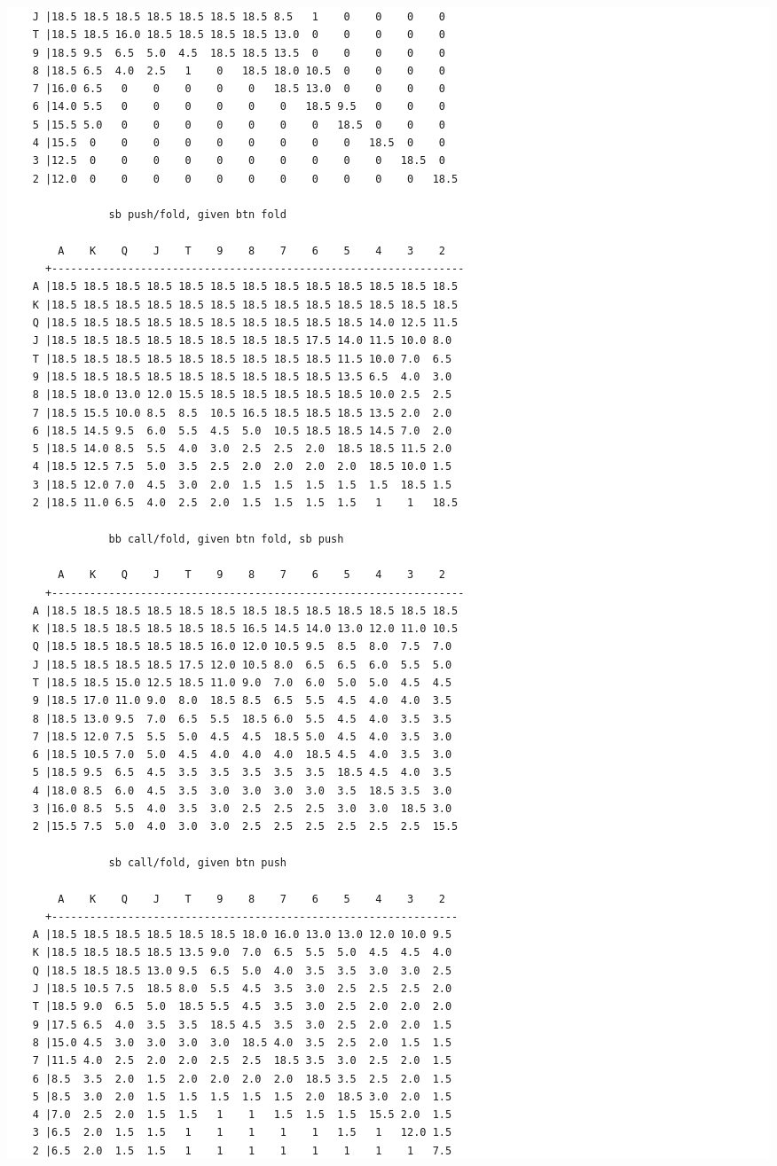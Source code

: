         J |18.5 18.5 18.5 18.5 18.5 18.5 18.5 8.5   1    0    0    0    0  
        T |18.5 18.5 16.0 18.5 18.5 18.5 18.5 13.0  0    0    0    0    0  
        9 |18.5 9.5  6.5  5.0  4.5  18.5 18.5 13.5  0    0    0    0    0  
        8 |18.5 6.5  4.0  2.5   1    0   18.5 18.0 10.5  0    0    0    0  
        7 |16.0 6.5   0    0    0    0    0   18.5 13.0  0    0    0    0  
        6 |14.0 5.5   0    0    0    0    0    0   18.5 9.5   0    0    0  
        5 |15.5 5.0   0    0    0    0    0    0    0   18.5  0    0    0  
        4 |15.5  0    0    0    0    0    0    0    0    0   18.5  0    0  
        3 |12.5  0    0    0    0    0    0    0    0    0    0   18.5  0  
        2 |12.0  0    0    0    0    0    0    0    0    0    0    0   18.5

                    sb push/fold, given btn fold

            A    K    Q    J    T    9    8    7    6    5    4    3    2   
          +-----------------------------------------------------------------
        A |18.5 18.5 18.5 18.5 18.5 18.5 18.5 18.5 18.5 18.5 18.5 18.5 18.5
        K |18.5 18.5 18.5 18.5 18.5 18.5 18.5 18.5 18.5 18.5 18.5 18.5 18.5
        Q |18.5 18.5 18.5 18.5 18.5 18.5 18.5 18.5 18.5 18.5 14.0 12.5 11.5
        J |18.5 18.5 18.5 18.5 18.5 18.5 18.5 18.5 17.5 14.0 11.5 10.0 8.0 
        T |18.5 18.5 18.5 18.5 18.5 18.5 18.5 18.5 18.5 11.5 10.0 7.0  6.5 
        9 |18.5 18.5 18.5 18.5 18.5 18.5 18.5 18.5 18.5 13.5 6.5  4.0  3.0 
        8 |18.5 18.0 13.0 12.0 15.5 18.5 18.5 18.5 18.5 18.5 10.0 2.5  2.5 
        7 |18.5 15.5 10.0 8.5  8.5  10.5 16.5 18.5 18.5 18.5 13.5 2.0  2.0 
        6 |18.5 14.5 9.5  6.0  5.5  4.5  5.0  10.5 18.5 18.5 14.5 7.0  2.0 
        5 |18.5 14.0 8.5  5.5  4.0  3.0  2.5  2.5  2.0  18.5 18.5 11.5 2.0 
        4 |18.5 12.5 7.5  5.0  3.5  2.5  2.0  2.0  2.0  2.0  18.5 10.0 1.5 
        3 |18.5 12.0 7.0  4.5  3.0  2.0  1.5  1.5  1.5  1.5  1.5  18.5 1.5 
        2 |18.5 11.0 6.5  4.0  2.5  2.0  1.5  1.5  1.5  1.5   1    1   18.5

                    bb call/fold, given btn fold, sb push

            A    K    Q    J    T    9    8    7    6    5    4    3    2   
          +-----------------------------------------------------------------
        A |18.5 18.5 18.5 18.5 18.5 18.5 18.5 18.5 18.5 18.5 18.5 18.5 18.5
        K |18.5 18.5 18.5 18.5 18.5 18.5 16.5 14.5 14.0 13.0 12.0 11.0 10.5
        Q |18.5 18.5 18.5 18.5 18.5 16.0 12.0 10.5 9.5  8.5  8.0  7.5  7.0 
        J |18.5 18.5 18.5 18.5 17.5 12.0 10.5 8.0  6.5  6.5  6.0  5.5  5.0 
        T |18.5 18.5 15.0 12.5 18.5 11.0 9.0  7.0  6.0  5.0  5.0  4.5  4.5 
        9 |18.5 17.0 11.0 9.0  8.0  18.5 8.5  6.5  5.5  4.5  4.0  4.0  3.5 
        8 |18.5 13.0 9.5  7.0  6.5  5.5  18.5 6.0  5.5  4.5  4.0  3.5  3.5 
        7 |18.5 12.0 7.5  5.5  5.0  4.5  4.5  18.5 5.0  4.5  4.0  3.5  3.0 
        6 |18.5 10.5 7.0  5.0  4.5  4.0  4.0  4.0  18.5 4.5  4.0  3.5  3.0 
        5 |18.5 9.5  6.5  4.5  3.5  3.5  3.5  3.5  3.5  18.5 4.5  4.0  3.5 
        4 |18.0 8.5  6.0  4.5  3.5  3.0  3.0  3.0  3.0  3.5  18.5 3.5  3.0 
        3 |16.0 8.5  5.5  4.0  3.5  3.0  2.5  2.5  2.5  3.0  3.0  18.5 3.0 
        2 |15.5 7.5  5.0  4.0  3.0  3.0  2.5  2.5  2.5  2.5  2.5  2.5  15.5

                    sb call/fold, given btn push

            A    K    Q    J    T    9    8    7    6    5    4    3    2  
          +----------------------------------------------------------------
        A |18.5 18.5 18.5 18.5 18.5 18.5 18.0 16.0 13.0 13.0 12.0 10.0 9.5
        K |18.5 18.5 18.5 18.5 13.5 9.0  7.0  6.5  5.5  5.0  4.5  4.5  4.0
        Q |18.5 18.5 18.5 13.0 9.5  6.5  5.0  4.0  3.5  3.5  3.0  3.0  2.5
        J |18.5 10.5 7.5  18.5 8.0  5.5  4.5  3.5  3.0  2.5  2.5  2.5  2.0
        T |18.5 9.0  6.5  5.0  18.5 5.5  4.5  3.5  3.0  2.5  2.0  2.0  2.0
        9 |17.5 6.5  4.0  3.5  3.5  18.5 4.5  3.5  3.0  2.5  2.0  2.0  1.5
        8 |15.0 4.5  3.0  3.0  3.0  3.0  18.5 4.0  3.5  2.5  2.0  1.5  1.5
        7 |11.5 4.0  2.5  2.0  2.0  2.5  2.5  18.5 3.5  3.0  2.5  2.0  1.5
        6 |8.5  3.5  2.0  1.5  2.0  2.0  2.0  2.0  18.5 3.5  2.5  2.0  1.5
        5 |8.5  3.0  2.0  1.5  1.5  1.5  1.5  1.5  2.0  18.5 3.0  2.0  1.5
        4 |7.0  2.5  2.0  1.5  1.5   1    1   1.5  1.5  1.5  15.5 2.0  1.5
        3 |6.5  2.0  1.5  1.5   1    1    1    1    1   1.5   1   12.0 1.5
        2 |6.5  2.0  1.5  1.5   1    1    1    1    1    1    1    1   7.5
